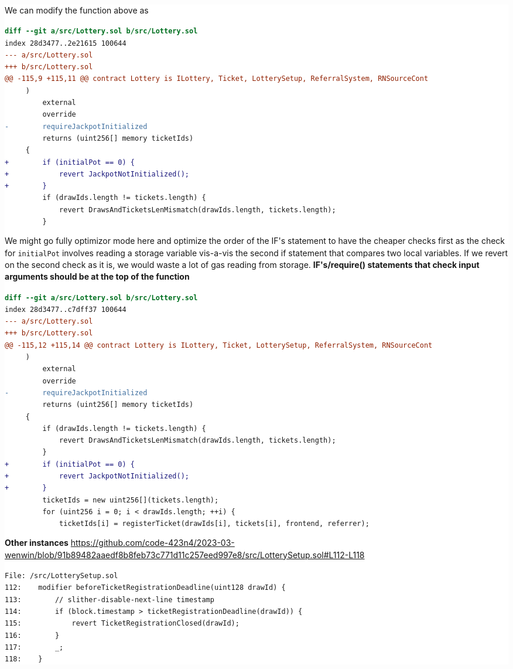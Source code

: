 
We can modify the function above as
```diff
diff --git a/src/Lottery.sol b/src/Lottery.sol
index 28d3477..2e21615 100644
--- a/src/Lottery.sol
+++ b/src/Lottery.sol
@@ -115,9 +115,11 @@ contract Lottery is ILottery, Ticket, LotterySetup, ReferralSystem, RNSourceCont
     )
         external
         override
-        requireJackpotInitialized
         returns (uint256[] memory ticketIds)
     {
+        if (initialPot == 0) {
+            revert JackpotNotInitialized();
+        }
         if (drawIds.length != tickets.length) {
             revert DrawsAndTicketsLenMismatch(drawIds.length, tickets.length);
         }
```

We might go fully optimizor mode here and optimize the order of the IF's statement to have the cheaper checks first as the check for `initialPot` involves reading a  storage variable vis-a-vis the second if statement that compares two local variables.
If we revert on the second check as it is, we would waste a lot of gas reading from storage.
**IF's/require() statements that check input arguments should be at the top of the function**

```diff
diff --git a/src/Lottery.sol b/src/Lottery.sol
index 28d3477..c7dff37 100644
--- a/src/Lottery.sol
+++ b/src/Lottery.sol
@@ -115,12 +115,14 @@ contract Lottery is ILottery, Ticket, LotterySetup, ReferralSystem, RNSourceCont
     )
         external
         override
-        requireJackpotInitialized
         returns (uint256[] memory ticketIds)
     {
         if (drawIds.length != tickets.length) {
             revert DrawsAndTicketsLenMismatch(drawIds.length, tickets.length);
         }
+        if (initialPot == 0) {
+            revert JackpotNotInitialized();
+        }
         ticketIds = new uint256[](tickets.length);
         for (uint256 i = 0; i < drawIds.length; ++i) {
             ticketIds[i] = registerTicket(drawIds[i], tickets[i], frontend, referrer);
```

**Other instances**
https://github.com/code-423n4/2023-03-wenwin/blob/91b89482aaedf8b8feb73c771d11c257eed997e8/src/LotterySetup.sol#L112-L118
```solidity
File: /src/LotterySetup.sol
112:    modifier beforeTicketRegistrationDeadline(uint128 drawId) {
113:        // slither-disable-next-line timestamp
114:        if (block.timestamp > ticketRegistrationDeadline(drawId)) {
115:            revert TicketRegistrationClosed(drawId);
116:        }
117:        _;
118:    }
```
